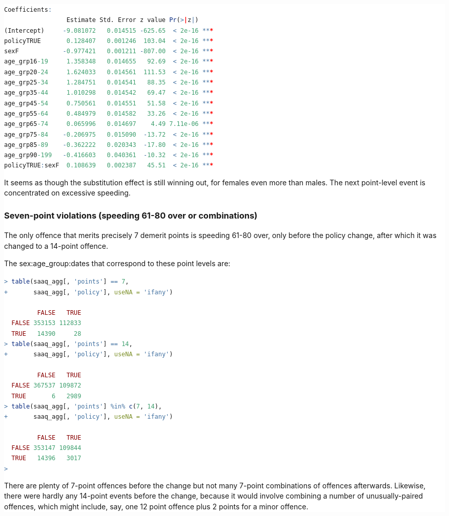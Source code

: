 ```R
Coefficients:
                 Estimate Std. Error z value Pr(>|z|)
(Intercept)     -9.081072   0.014515 -625.65  < 2e-16 ***
policyTRUE       0.128407   0.001246  103.04  < 2e-16 ***
sexF            -0.977421   0.001211 -807.00  < 2e-16 ***
age_grp16-19     1.358348   0.014655   92.69  < 2e-16 ***
age_grp20-24     1.624033   0.014561  111.53  < 2e-16 ***
age_grp25-34     1.284751   0.014541   88.35  < 2e-16 ***
age_grp35-44     1.010298   0.014542   69.47  < 2e-16 ***
age_grp45-54     0.750561   0.014551   51.58  < 2e-16 ***
age_grp55-64     0.484979   0.014582   33.26  < 2e-16 ***
age_grp65-74     0.065996   0.014697    4.49 7.11e-06 ***
age_grp75-84    -0.206975   0.015090  -13.72  < 2e-16 ***
age_grp85-89    -0.362222   0.020343  -17.80  < 2e-16 ***
age_grp90-199   -0.416603   0.040361  -10.32  < 2e-16 ***
policyTRUE:sexF  0.108639   0.002387   45.51  < 2e-16 ***
```

It seems as though the substitution effect is still winning out, for females even more than males.
The next point-level event is concentrated on excessive speeding.



### Seven-point violations (speeding 61-80 over or combinations)

The only offence that merits precisely 7 demerit points is speeding 61-80 over, only before the policy change, after which it was changed to a 14-point offence.

The sex:age_group:dates that correspond to these point levels are:

```R
> table(saaq_agg[, 'points'] == 7,
+       saaq_agg[, 'policy'], useNA = 'ifany')

         FALSE   TRUE
  FALSE 353153 112833
  TRUE   14390     28
> table(saaq_agg[, 'points'] == 14,
+       saaq_agg[, 'policy'], useNA = 'ifany')

         FALSE   TRUE
  FALSE 367537 109872
  TRUE       6   2989
> table(saaq_agg[, 'points'] %in% c(7, 14),
+       saaq_agg[, 'policy'], useNA = 'ifany')

         FALSE   TRUE
  FALSE 353147 109844
  TRUE   14396   3017
>
```

There are plenty of 7-point offences before the change but not many 7-point combinations of offences afterwards.
Likewise, there were hardly any 14-point events before the change, because it would involve combining a number of unusually-paired offences, which might include, say, one 12 point offence plus 2 points for a minor offence.
